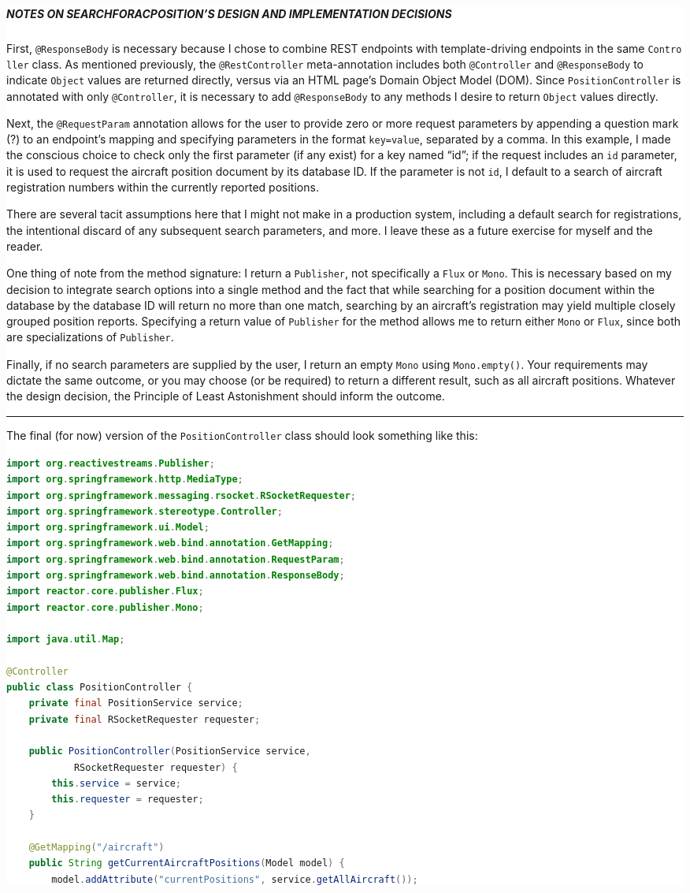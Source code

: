 ##### NOTES ON SEARCHFORACPOSITION’S DESIGN AND IMPLEMENTATION DECISIONS

First, `@ResponseBody` is necessary because I chose to combine REST endpoints with template-driving endpoints in the same `Controller` class. As mentioned previously, the `@RestController` meta-annotation includes both `@Controller` and `@ResponseBody` to indicate `Object` values are returned directly, versus via an HTML page’s Domain Object Model (DOM). Since `PositionController` is annotated with only `@Controller`, it is necessary to add `@ResponseBody` to any methods I desire to return `Object` values directly.

Next, the `@RequestParam` annotation allows for the user to provide zero or more request parameters by appending a question mark (?) to an endpoint’s mapping and specifying parameters in the format `key=value`, separated by a comma. In this example, I made the conscious choice to check only the first parameter (if any exist) for a key named “id”; if the request includes an `id` parameter, it is used to request the aircraft position document by its database ID. If the parameter is not `id`, I default to a search of aircraft registration numbers within the currently reported positions.

There are several tacit assumptions here that I might not make in a production system, including a default search for registrations, the intentional discard of any subsequent search parameters, and more. I leave these as a future exercise for myself and the reader.

One thing of note from the method signature: I return a `Publisher`, not specifically a `Flux` or `Mono`. This is necessary based on my decision to integrate search options into a single method and the fact that while searching for a position document within the database by the database ID will return no more than one match, searching by an aircraft’s registration may yield multiple closely grouped position reports. Specifying a return value of `Publisher` for the method allows me to return either `Mono` or `Flux`, since both are specializations of `Publisher`.

Finally, if no search parameters are supplied by the user, I return an empty `Mono` using `Mono.empty()`. Your requirements may dictate the same outcome, or you may choose (or be required) to return a different result, such as all aircraft positions. Whatever the design decision, the Principle of Least Astonishment should inform the outcome.

---


The final (for now) version of the `PositionController` class should look something like this:

```java
import org.reactivestreams.Publisher;
import org.springframework.http.MediaType;
import org.springframework.messaging.rsocket.RSocketRequester;
import org.springframework.stereotype.Controller;
import org.springframework.ui.Model;
import org.springframework.web.bind.annotation.GetMapping;
import org.springframework.web.bind.annotation.RequestParam;
import org.springframework.web.bind.annotation.ResponseBody;
import reactor.core.publisher.Flux;
import reactor.core.publisher.Mono;

import java.util.Map;

@Controller
public class PositionController {
    private final PositionService service;
    private final RSocketRequester requester;

    public PositionController(PositionService service,
            RSocketRequester requester) {
        this.service = service;
        this.requester = requester;
    }

    @GetMapping("/aircraft")
    public String getCurrentAircraftPositions(Model model) {
        model.addAttribute("currentPositions", service.getAllAircraft());

```